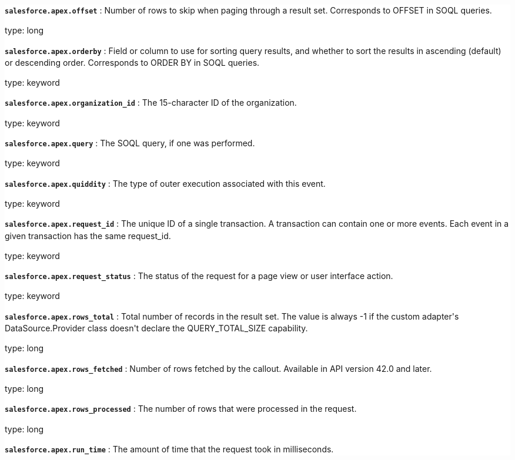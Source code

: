 **`salesforce.apex.offset`**
:   Number of rows to skip when paging through a result set. Corresponds to OFFSET in SOQL queries.

type: long


**`salesforce.apex.orderby`**
:   Field or column to use for sorting query results, and whether to sort the results in ascending (default) or descending order. Corresponds to ORDER BY in SOQL queries.

type: keyword


**`salesforce.apex.organization_id`**
:   The 15-character ID of the organization.

type: keyword


**`salesforce.apex.query`**
:   The SOQL query, if one was performed.

type: keyword


**`salesforce.apex.quiddity`**
:   The type of outer execution associated with this event.

type: keyword


**`salesforce.apex.request_id`**
:   The unique ID of a single transaction. A transaction can contain one or more events. Each event in a given transaction has the same request_id.

type: keyword


**`salesforce.apex.request_status`**
:   The status of the request for a page view or user interface action.

type: keyword


**`salesforce.apex.rows_total`**
:   Total number of records in the result set. The value is always -1 if the custom adapter's DataSource.Provider class doesn't declare the QUERY_TOTAL_SIZE capability.

type: long


**`salesforce.apex.rows_fetched`**
:   Number of rows fetched by the callout. Available in API version 42.0 and later.

type: long


**`salesforce.apex.rows_processed`**
:   The number of rows that were processed in the request.

type: long


**`salesforce.apex.run_time`**
:   The amount of time that the request took in milliseconds.
